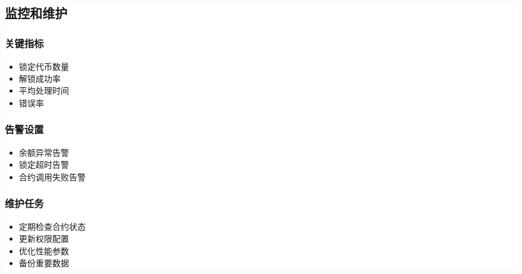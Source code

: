 ## 监控和维护

### 关键指标
- 锁定代币数量
- 解锁成功率
- 平均处理时间
- 错误率

### 告警设置
- 余额异常告警
- 锁定超时告警
- 合约调用失败告警

### 维护任务
- 定期检查合约状态
- 更新权限配置
- 优化性能参数
- 备份重要数据

